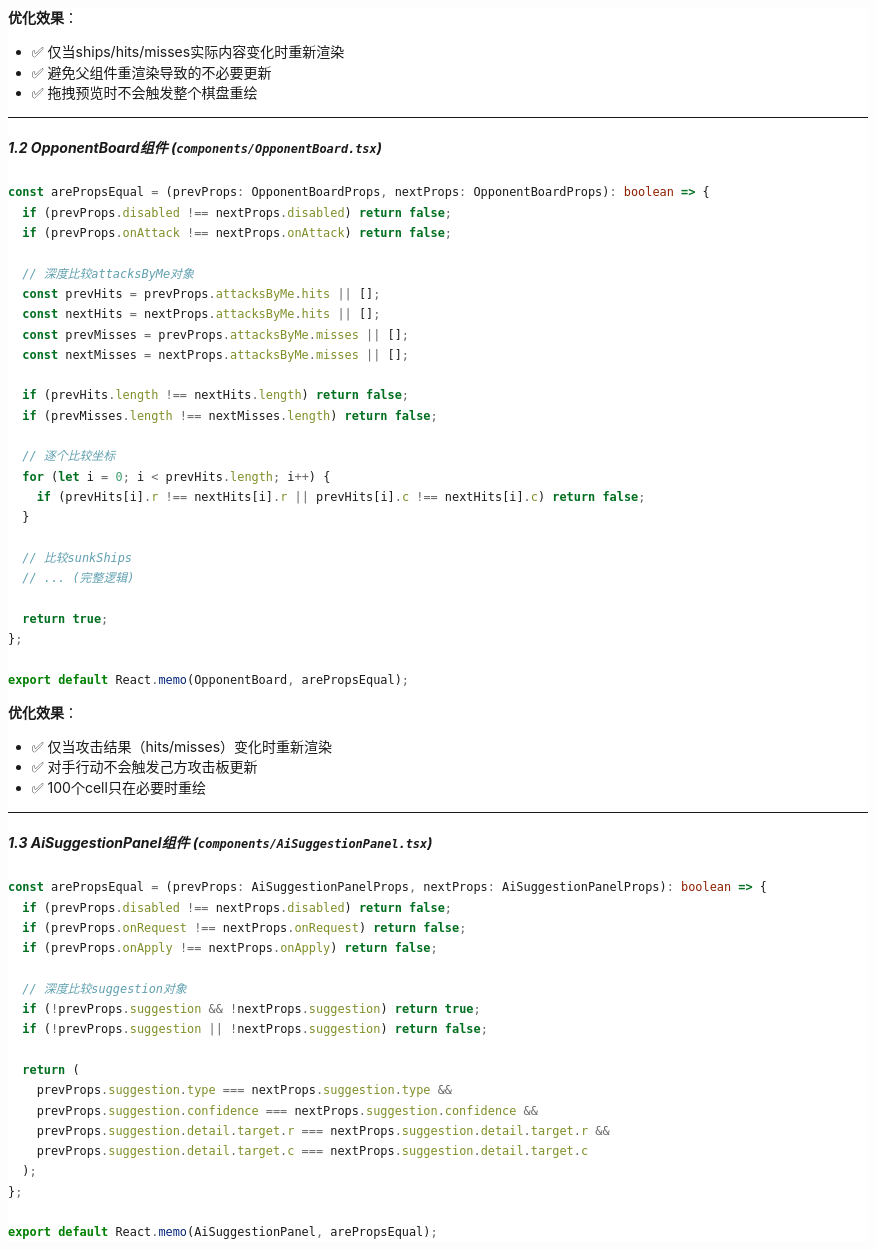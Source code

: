 **优化效果**：
- ✅ 仅当ships/hits/misses实际内容变化时重新渲染
- ✅ 避免父组件重渲染导致的不必要更新
- ✅ 拖拽预览时不会触发整个棋盘重绘

---

##### 1.2 OpponentBoard组件 (`components/OpponentBoard.tsx`)
```typescript
const arePropsEqual = (prevProps: OpponentBoardProps, nextProps: OpponentBoardProps): boolean => {
  if (prevProps.disabled !== nextProps.disabled) return false;
  if (prevProps.onAttack !== nextProps.onAttack) return false;
  
  // 深度比较attacksByMe对象
  const prevHits = prevProps.attacksByMe.hits || [];
  const nextHits = nextProps.attacksByMe.hits || [];
  const prevMisses = prevProps.attacksByMe.misses || [];
  const nextMisses = nextProps.attacksByMe.misses || [];
  
  if (prevHits.length !== nextHits.length) return false;
  if (prevMisses.length !== nextMisses.length) return false;
  
  // 逐个比较坐标
  for (let i = 0; i < prevHits.length; i++) {
    if (prevHits[i].r !== nextHits[i].r || prevHits[i].c !== nextHits[i].c) return false;
  }
  
  // 比较sunkShips
  // ... (完整逻辑)
  
  return true;
};

export default React.memo(OpponentBoard, arePropsEqual);
```

**优化效果**：
- ✅ 仅当攻击结果（hits/misses）变化时重新渲染
- ✅ 对手行动不会触发己方攻击板更新
- ✅ 100个cell只在必要时重绘

---

##### 1.3 AiSuggestionPanel组件 (`components/AiSuggestionPanel.tsx`)
```typescript
const arePropsEqual = (prevProps: AiSuggestionPanelProps, nextProps: AiSuggestionPanelProps): boolean => {
  if (prevProps.disabled !== nextProps.disabled) return false;
  if (prevProps.onRequest !== nextProps.onRequest) return false;
  if (prevProps.onApply !== nextProps.onApply) return false;
  
  // 深度比较suggestion对象
  if (!prevProps.suggestion && !nextProps.suggestion) return true;
  if (!prevProps.suggestion || !nextProps.suggestion) return false;
  
  return (
    prevProps.suggestion.type === nextProps.suggestion.type &&
    prevProps.suggestion.confidence === nextProps.suggestion.confidence &&
    prevProps.suggestion.detail.target.r === nextProps.suggestion.detail.target.r &&
    prevProps.suggestion.detail.target.c === nextProps.suggestion.detail.target.c
  );
};

export default React.memo(AiSuggestionPanel, arePropsEqual);
```